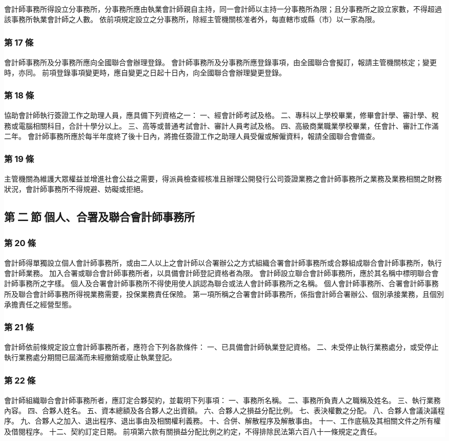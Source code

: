 會計師事務所得設立分事務所，分事務所應由執業會計師親自主持，同一會計師以主持一分事務所為限；且分事務所之設立家數，不得超過該事務所執業會計師之人數。
依前項規定設立之分事務所，除經主管機關核准者外，每直轄市或縣（市）以一家為限。

### 第 17 條

會計師事務所及分事務所應向全國聯合會辦理登錄。
會計師事務所及分事務所應登錄事項，由全國聯合會擬訂，報請主管機關核定；變更時，亦同。
前項登錄事項變更時，應自變更之日起十日內，向全國聯合會辦理變更登錄。

### 第 18 條

協助會計師執行簽證工作之助理人員，應具備下列資格之一：
一、經會計師考試及格。
二、專科以上學校畢業，修畢會計學、審計學、稅務或電腦相關科目，合計十學分以上。
三、高等或普通考試會計、審計人員考試及格。
四、高級商業職業學校畢業，任會計、審計工作滿二年。
會計師事務所應於每半年度終了後十日內，將擔任簽證工作之助理人員受僱或解僱資料，報請全國聯合會備查。

### 第 19 條

主管機關為維護大眾權益並增進社會公益之需要，得派員檢查經核准且辦理公開發行公司簽證業務之會計師事務所之業務及業務相關之財務狀況，會計師事務所不得規避、妨礙或拒絕。

##       第 二 節 個人、合署及聯合會計師事務所

### 第 20 條

會計師得單獨設立個人會計師事務所，或由二人以上之會計師以合署辦公之方式組織合署會計師事務所或合夥組成聯合會計師事務所，執行會計師業務。
加入合署或聯合會計師事務所者，以具備會計師登記資格者為限。
會計師設立聯合會計師事務所，應於其名稱中標明聯合會計師事務所之字樣。
個人及合署會計師事務所不得使用使人誤認為聯合或法人會計師事務所之名稱。
個人會計師事務所、合署會計師事務所及聯合會計師事務所得視業務需要，投保業務責任保險。
第一項所稱之合署會計師事務所，係指會計師合署辦公、個別承接業務，且個別承擔責任之經營型態。

### 第 21 條

會計師依前條規定設立會計師事務所者，應符合下列各款條件：
一、已具備會計師執業登記資格。
二、未受停止執行業務處分，或受停止執行業務處分期間已屆滿而未經撤銷或廢止執業登記。

### 第 22 條

會計師組織聯合會計師事務所者，應訂定合夥契約，並載明下列事項：
一、事務所名稱。
二、事務所負責人之職稱及姓名。
三、執行業務內容。
四、合夥人姓名。
五、資本總額及各合夥人之出資額。
六、合夥人之損益分配比例。
七、表決權數之分配。
八、合夥人會議決議程序。
九、合夥人之加入、退出程序、退出事由及相關權利義務。
十、合併、解散程序及解散事由。
十一、工作底稿及其相關文件之所有權及借閱程序。
十二、契約訂定日期。
前項第六款有關損益分配比例之約定，不得排除民法第六百八十一條規定之責任。

